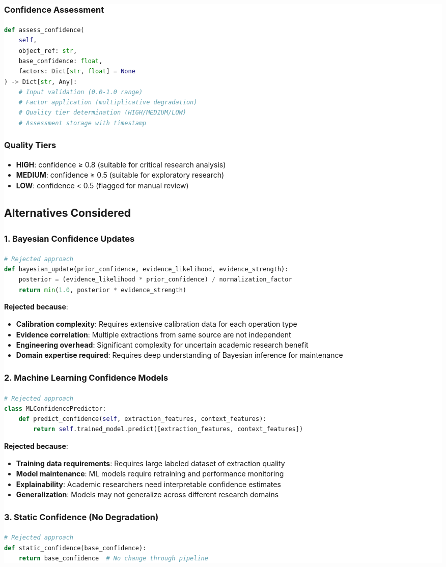 ### **Confidence Assessment**
```python
def assess_confidence(
    self,
    object_ref: str,
    base_confidence: float,
    factors: Dict[str, float] = None
) -> Dict[str, Any]:
    # Input validation (0.0-1.0 range)
    # Factor application (multiplicative degradation)
    # Quality tier determination (HIGH/MEDIUM/LOW)
    # Assessment storage with timestamp
```

### **Quality Tiers**
- **HIGH**: confidence ≥ 0.8 (suitable for critical research analysis)
- **MEDIUM**: confidence ≥ 0.5 (suitable for exploratory research)  
- **LOW**: confidence < 0.5 (flagged for manual review)

## Alternatives Considered

### **1. Bayesian Confidence Updates**
```python
# Rejected approach
def bayesian_update(prior_confidence, evidence_likelihood, evidence_strength):
    posterior = (evidence_likelihood * prior_confidence) / normalization_factor
    return min(1.0, posterior * evidence_strength)
```

**Rejected because**:
- **Calibration complexity**: Requires extensive calibration data for each operation type
- **Evidence correlation**: Multiple extractions from same source are not independent
- **Engineering overhead**: Significant complexity for uncertain academic research benefit
- **Domain expertise required**: Requires deep understanding of Bayesian inference for maintenance

### **2. Machine Learning Confidence Models**
```python
# Rejected approach  
class MLConfidencePredictor:
    def predict_confidence(self, extraction_features, context_features):
        return self.trained_model.predict([extraction_features, context_features])
```

**Rejected because**:
- **Training data requirements**: Requires large labeled dataset of extraction quality
- **Model maintenance**: ML models require retraining and performance monitoring
- **Explainability**: Academic researchers need interpretable confidence estimates
- **Generalization**: Models may not generalize across different research domains

### **3. Static Confidence (No Degradation)**
```python
# Rejected approach
def static_confidence(base_confidence):
    return base_confidence  # No change through pipeline
```
